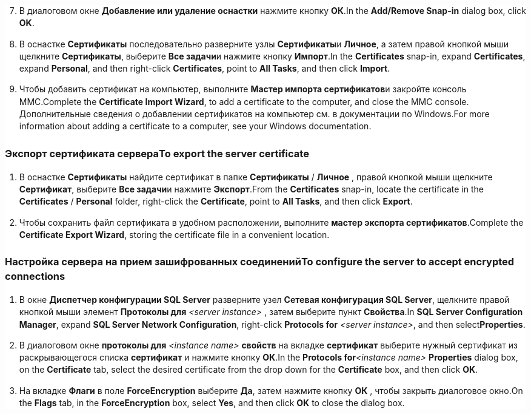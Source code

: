 7.  <span data-ttu-id="5d3ed-131">В диалоговом окне **Добавление или удаление оснастки** нажмите кнопку **ОК**.</span><span class="sxs-lookup"><span data-stu-id="5d3ed-131">In the **Add/Remove Snap-in** dialog box, click **OK**.</span></span>  
  
8.  <span data-ttu-id="5d3ed-132">В оснастке **Сертификаты** последовательно разверните узлы **Сертификаты**и **Личное**, а затем правой кнопкой мыши щелкните **Сертификаты**, выберите **Все задачи**и нажмите кнопку **Импорт**.</span><span class="sxs-lookup"><span data-stu-id="5d3ed-132">In the **Certificates** snap-in, expand **Certificates**, expand **Personal**, and then right-click **Certificates**, point to **All Tasks**, and then click **Import**.</span></span>  
  
9. <span data-ttu-id="5d3ed-133">Чтобы добавить сертификат на компьютер, выполните **Мастер импорта сертификатов**и закройте консоль MMC.</span><span class="sxs-lookup"><span data-stu-id="5d3ed-133">Complete the **Certificate Import Wizard**, to add a certificate to the computer, and close the MMC console.</span></span> <span data-ttu-id="5d3ed-134">Дополнительные сведения о добавлении сертификатов на компьютер см. в документации по Windows.</span><span class="sxs-lookup"><span data-stu-id="5d3ed-134">For more information about adding a certificate to a computer, see your Windows documentation.</span></span>  
  
###  <a name="to-export-the-server-certificate"></a><a name="Export"></a> <span data-ttu-id="5d3ed-135">Экспорт сертификата сервера</span><span class="sxs-lookup"><span data-stu-id="5d3ed-135">To export the server certificate</span></span>  
  
1.  <span data-ttu-id="5d3ed-136">В оснастке **Сертификаты** найдите сертификат в папке **Сертификаты** / **Личное** , правой кнопкой мыши щелкните **Сертификат**, выберите **Все задачи**и нажмите **Экспорт**.</span><span class="sxs-lookup"><span data-stu-id="5d3ed-136">From the **Certificates** snap-in, locate the certificate in the **Certificates** / **Personal** folder, right-click the **Certificate**, point to **All Tasks**, and then click **Export**.</span></span>  
  
2.  <span data-ttu-id="5d3ed-137">Чтобы сохранить файл сертификата в удобном расположении, выполните **мастер экспорта сертификатов**.</span><span class="sxs-lookup"><span data-stu-id="5d3ed-137">Complete the **Certificate Export Wizard**, storing the certificate file in a convenient location.</span></span>  
  
###  <a name="to-configure-the-server-to-accept-encrypted-connections"></a><a name="ConfigureServerConnections"></a> <span data-ttu-id="5d3ed-138">Настройка сервера на прием зашифрованных соединений</span><span class="sxs-lookup"><span data-stu-id="5d3ed-138">To configure the server to accept encrypted connections</span></span>  
  
1.  <span data-ttu-id="5d3ed-139">В окне **Диспетчер конфигурации SQL Server** разверните узел **Сетевая конфигурация SQL Server**, щелкните правой кнопкой мыши элемент **Протоколы для** _\<server instance>_ , затем выберите пункт **Свойства**.</span><span class="sxs-lookup"><span data-stu-id="5d3ed-139">In **SQL Server Configuration Manager**, expand **SQL Server Network Configuration**, right-click **Protocols for** _\<server instance>_, and then select**Properties**.</span></span>  
  
2.  <span data-ttu-id="5d3ed-140">В диалоговом окне **протоколы для** _\<instance name>_ **свойств** на вкладке **сертификат** выберите нужный сертификат из раскрывающегося списка **сертификат** и нажмите кнопку **ОК**.</span><span class="sxs-lookup"><span data-stu-id="5d3ed-140">In the **Protocols for**_\<instance name>_ **Properties** dialog box, on the **Certificate** tab, select the desired certificate from the drop down for the **Certificate** box, and then click **OK**.</span></span>  
  
3.  <span data-ttu-id="5d3ed-141">На вкладке **Флаги** в поле **ForceEncryption** выберите **Да**, затем нажмите кнопку **ОК** , чтобы закрыть диалоговое окно.</span><span class="sxs-lookup"><span data-stu-id="5d3ed-141">On the **Flags** tab, in the **ForceEncryption** box, select **Yes**, and then click **OK** to close the dialog box.</span></span>  
  